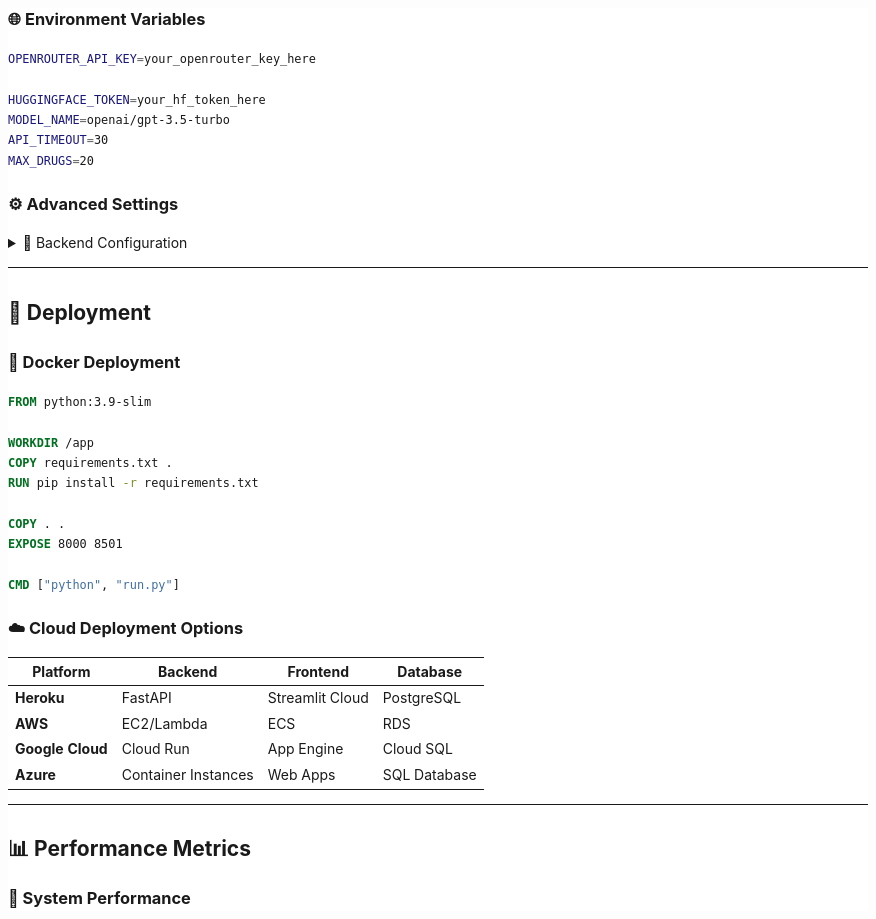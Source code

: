 ### 🌐 Environment Variables

```bash
OPENROUTER_API_KEY=your_openrouter_key_here

HUGGINGFACE_TOKEN=your_hf_token_here       
MODEL_NAME=openai/gpt-3.5-turbo           
API_TIMEOUT=30                            
MAX_DRUGS=20                               
```

### ⚙️ Advanced Settings

<details><summary>🔧 Backend Configuration</summary></details>

---

## 🚀 Deployment

### 🐳 Docker Deployment

```dockerfile
FROM python:3.9-slim

WORKDIR /app
COPY requirements.txt .
RUN pip install -r requirements.txt

COPY . .
EXPOSE 8000 8501

CMD ["python", "run.py"]
```

### ☁️ Cloud Deployment Options

| Platform | Backend | Frontend | Database |
|----------|---------|----------|----------|
| **Heroku** | FastAPI | Streamlit Cloud | PostgreSQL |
| **AWS** | EC2/Lambda | ECS | RDS |
| **Google Cloud** | Cloud Run | App Engine | Cloud SQL |
| **Azure** | Container Instances | Web Apps | SQL Database |

---

## 📊 Performance Metrics

### 🎯 System Performance
